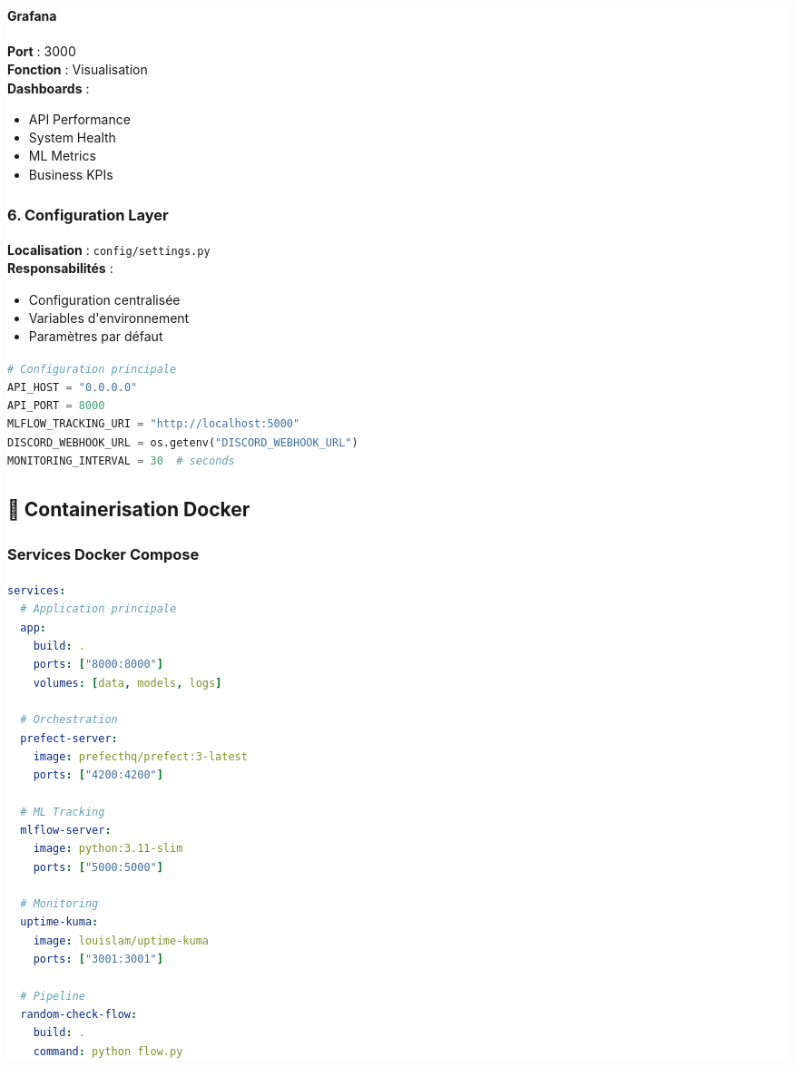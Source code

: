 #### Grafana
**Port** : 3000  
**Fonction** : Visualisation  
**Dashboards** :
- API Performance
- System Health
- ML Metrics
- Business KPIs

### 6. Configuration Layer

**Localisation** : `config/settings.py`  
**Responsabilités** :
- Configuration centralisée
- Variables d'environnement
- Paramètres par défaut

```python
# Configuration principale
API_HOST = "0.0.0.0"
API_PORT = 8000
MLFLOW_TRACKING_URI = "http://localhost:5000"
DISCORD_WEBHOOK_URL = os.getenv("DISCORD_WEBHOOK_URL")
MONITORING_INTERVAL = 30  # seconds
```

## 🐳 Containerisation Docker

### Services Docker Compose

```yaml
services:
  # Application principale
  app:
    build: .
    ports: ["8000:8000"]
    volumes: [data, models, logs]
    
  # Orchestration
  prefect-server:
    image: prefecthq/prefect:3-latest
    ports: ["4200:4200"]
    
  # ML Tracking
  mlflow-server:
    image: python:3.11-slim
    ports: ["5000:5000"]
    
  # Monitoring
  uptime-kuma:
    image: louislam/uptime-kuma
    ports: ["3001:3001"]
    
  # Pipeline
  random-check-flow:
    build: .
    command: python flow.py
```
